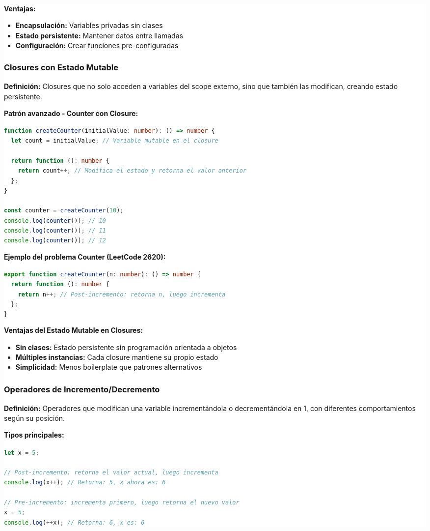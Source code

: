 **Ventajas:**

- **Encapsulación:** Variables privadas sin clases
- **Estado persistente:** Mantener datos entre llamadas
- **Configuración:** Crear funciones pre-configuradas

### Closures con Estado Mutable

**Definición:** Closures que no solo acceden a variables del scope externo, sino que también las modifican, creando estado persistente.

**Patrón avanzado - Counter con Closure:**

```typescript
function createCounter(initialValue: number): () => number {
  let count = initialValue; // Variable mutable en el closure

  return function (): number {
    return count++; // Modifica el estado y retorna el valor anterior
  };
}

const counter = createCounter(10);
console.log(counter()); // 10
console.log(counter()); // 11
console.log(counter()); // 12
```

**Ejemplo del problema Counter (LeetCode 2620):**

```typescript
export function createCounter(n: number): () => number {
  return function (): number {
    return n++; // Post-incremento: retorna n, luego incrementa
  };
}
```

**Ventajas del Estado Mutable en Closures:**

- **Sin clases:** Estado persistente sin programación orientada a objetos
- **Múltiples instancias:** Cada closure mantiene su propio estado
- **Simplicidad:** Menos boilerplate que patrones alternativos

### Operadores de Incremento/Decremento

**Definición:** Operadores que modifican una variable incrementándola o decrementándola en 1, con diferentes comportamientos según su posición.

**Tipos principales:**

```typescript
let x = 5;

// Post-incremento: retorna el valor actual, luego incrementa
console.log(x++); // Retorna: 5, x ahora es: 6

// Pre-incremento: incrementa primero, luego retorna el nuevo valor
x = 5;
console.log(++x); // Retorna: 6, x es: 6
```
